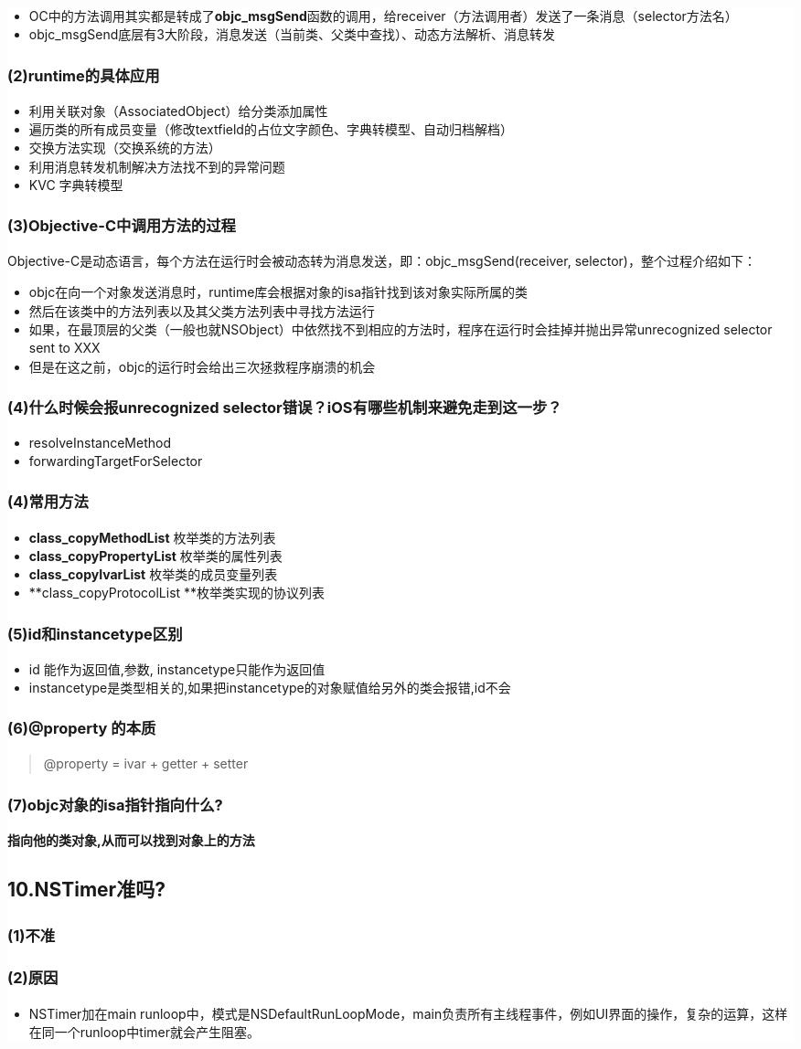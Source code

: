 - OC中的方法调用其实都是转成了**objc_msgSend**函数的调用，给receiver（方法调用者）发送了一条消息（selector方法名）
- objc_msgSend底层有3大阶段，消息发送（当前类、父类中查找）、动态方法解析、消息转发

### (2)runtime的具体应用

- 利用关联对象（AssociatedObject）给分类添加属性
- 遍历类的所有成员变量（修改textfield的占位文字颜色、字典转模型、自动归档解档）
- 交换方法实现（交换系统的方法）
- 利用消息转发机制解决方法找不到的异常问题
- KVC 字典转模型

### (3)Objective-C中调用方法的过程

Objective-C是动态语言，每个方法在运行时会被动态转为消息发送，即：objc_msgSend(receiver, selector)，整个过程介绍如下：

- objc在向一个对象发送消息时，runtime库会根据对象的isa指针找到该对象实际所属的类
- 然后在该类中的方法列表以及其父类方法列表中寻找方法运行
- 如果，在最顶层的父类（一般也就NSObject）中依然找不到相应的方法时，程序在运行时会挂掉并抛出异常unrecognized selector sent to XXX
- 但是在这之前，objc的运行时会给出三次拯救程序崩溃的机会

### (4)什么时候会报unrecognized selector错误？iOS有哪些机制来避免走到这一步？

* resolveInstanceMethod
* forwardingTargetForSelector

### (4)常用方法

* **class_copyMethodList** 枚举类的方法列表
* **class_copyPropertyList** 枚举类的属性列表
* **class_copyIvarList** 枚举类的成员变量列表
* **class_copyProtocolList **枚举类实现的协议列表

### (5)id和instancetype区别

* id 能作为返回值,参数, instancetype只能作为返回值
* instancetype是类型相关的,如果把instancetype的对象赋值给另外的类会报错,id不会

### (6)@property 的本质

> @property = ivar + getter + setter

### (7)objc对象的isa指针指向什么?

**指向他的类对象,从而可以找到对象上的方法**

## 10.NSTimer准吗?

### (1)不准

### (2)原因

* NSTimer加在main runloop中，模式是NSDefaultRunLoopMode，main负责所有主线程事件，例如UI界面的操作，复杂的运算，这样在同一个runloop中timer就会产生阻塞。
